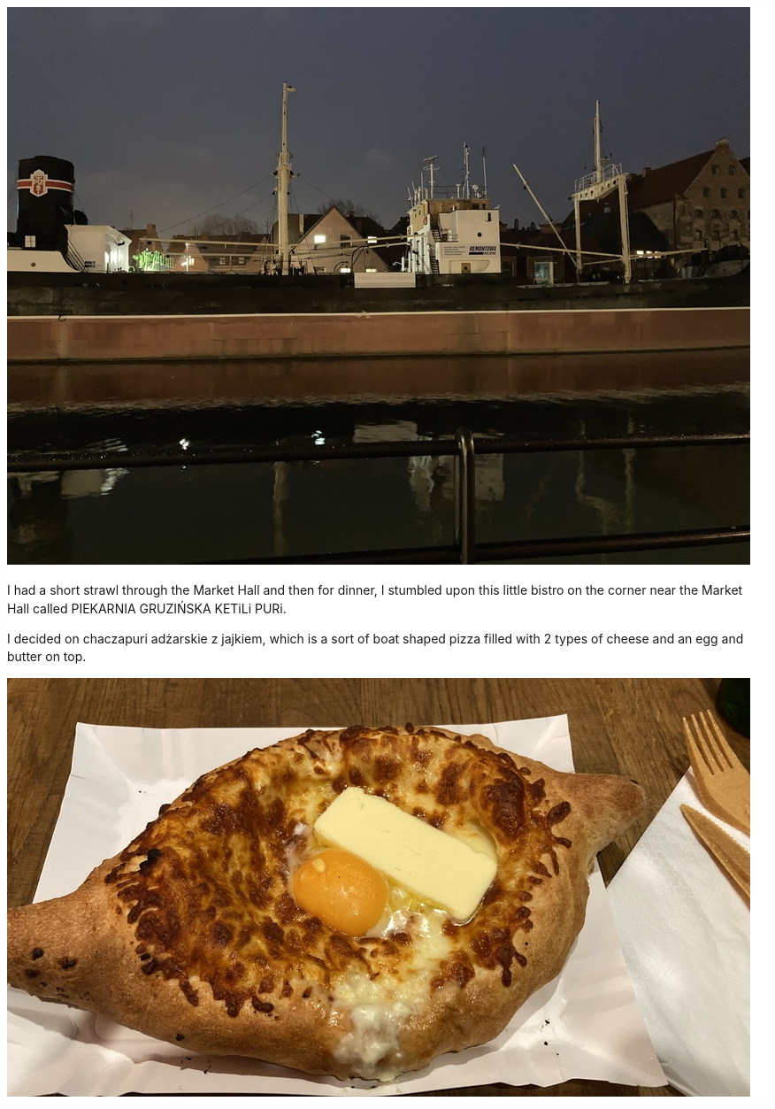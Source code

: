 ![](/assets/images/SILLY-VENTURE-PRELUDE/IMG_2556.JPG)

I had a short strawl through the Market Hall and then for dinner, I stumbled upon this little bistro   on the corner near the Market Hall called PIEKARNIA GRUZIŃSKA KETiLi PURi.

I decided on chaczapuri adżarskie z jajkiem, which is a sort of boat shaped pizza filled with
2 types of cheese and an egg and butter on top.  

![](/assets/images/SILLY-VENTURE-PRELUDE/IMG_2570.JPG)